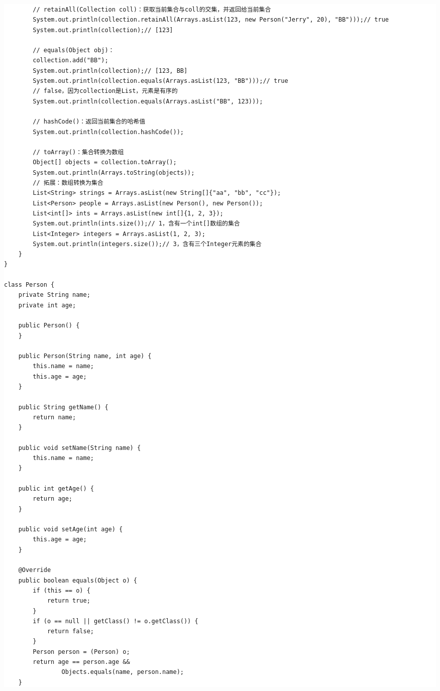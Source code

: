             // retainAll(Collection coll)：获取当前集合与coll的交集，并返回给当前集合
            System.out.println(collection.retainAll(Arrays.asList(123, new Person("Jerry", 20), "BB")));// true
            System.out.println(collection);// [123]
    
            // equals(Object obj)：
            collection.add("BB");
            System.out.println(collection);// [123, BB]
            System.out.println(collection.equals(Arrays.asList(123, "BB")));// true
            // false，因为collection是List，元素是有序的
            System.out.println(collection.equals(Arrays.asList("BB", 123)));
    
            // hashCode()：返回当前集合的哈希值
            System.out.println(collection.hashCode());
    
            // toArray()：集合转换为数组
            Object[] objects = collection.toArray();
            System.out.println(Arrays.toString(objects));
            // 拓展：数组转换为集合
            List<String> strings = Arrays.asList(new String[]{"aa", "bb", "cc"});
            List<Person> people = Arrays.asList(new Person(), new Person());
            List<int[]> ints = Arrays.asList(new int[]{1, 2, 3});
            System.out.println(ints.size());// 1，含有一个int[]数组的集合
            List<Integer> integers = Arrays.asList(1, 2, 3);
            System.out.println(integers.size());// 3，含有三个Integer元素的集合
        }
    }
    
    class Person {
        private String name;
        private int age;
    
        public Person() {
        }
    
        public Person(String name, int age) {
            this.name = name;
            this.age = age;
        }
    
        public String getName() {
            return name;
        }
    
        public void setName(String name) {
            this.name = name;
        }
    
        public int getAge() {
            return age;
        }
    
        public void setAge(int age) {
            this.age = age;
        }
    
        @Override
        public boolean equals(Object o) {
            if (this == o) {
                return true;
            }
            if (o == null || getClass() != o.getClass()) {
                return false;
            }
            Person person = (Person) o;
            return age == person.age &&
                    Objects.equals(name, person.name);
        }
    